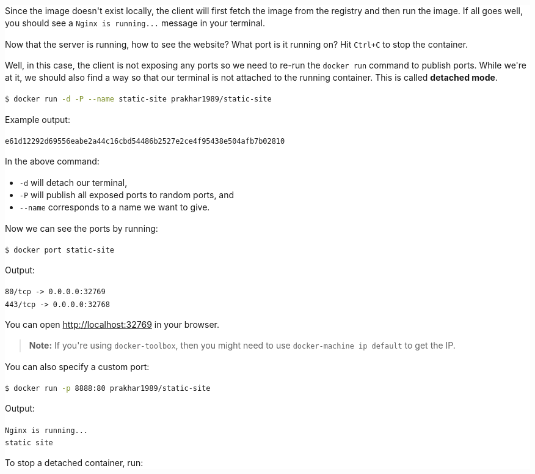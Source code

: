 Since the image doesn't exist locally, the client will first fetch the image from the registry and then run the image.
If all goes well, you should see a `Nginx is running...` message in your terminal.

Now that the server is running, how to see the website? What port is it running on?
Hit `Ctrl+C` to stop the container.

Well, in this case, the client is not exposing any ports so we need to re-run the `docker run` command to publish ports.
While we're at it, we should also find a way so that our terminal is not attached to the running container.
This is called **detached mode**.

```bash
$ docker run -d -P --name static-site prakhar1989/static-site
```

Example output:

```
e61d12292d69556eabe2a44c16cbd54486b2527e2ce4f95438e504afb7b02810
```

In the above command:

- `-d` will detach our terminal,
- `-P` will publish all exposed ports to random ports, and
- `--name` corresponds to a name we want to give.

Now we can see the ports by running:

```bash
$ docker port static-site
```

Output:

```
80/tcp -> 0.0.0.0:32769
443/tcp -> 0.0.0.0:32768
```

You can open [http://localhost:32769](http://localhost:32769) in your browser.

> **Note:** If you're using `docker-toolbox`, then you might need to use
> `docker-machine ip default` to get the IP.

You can also specify a custom port:

```bash
$ docker run -p 8888:80 prakhar1989/static-site
```

Output:

```
Nginx is running...
static site
```

To stop a detached container, run:
